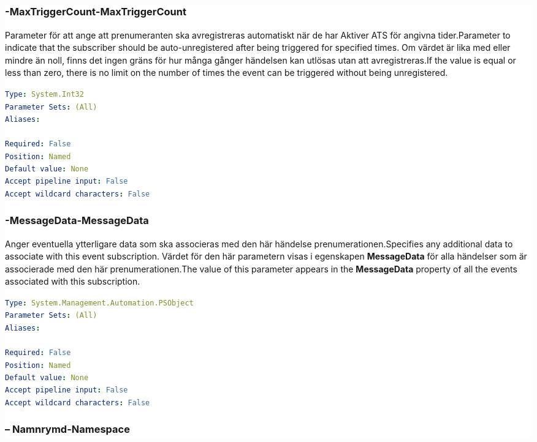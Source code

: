 ### <span data-ttu-id="5afa2-155">-MaxTriggerCount</span><span class="sxs-lookup"><span data-stu-id="5afa2-155">-MaxTriggerCount</span></span>

<span data-ttu-id="5afa2-156">Parameter för att ange att prenumeranten ska avregistreras automatiskt när de har Aktiver ATS för angivna tider.</span><span class="sxs-lookup"><span data-stu-id="5afa2-156">Parameter to indicate that the subscriber should be auto-unregistered after being triggered for specified times.</span></span> <span data-ttu-id="5afa2-157">Om värdet är lika med eller mindre än noll, finns det ingen gräns för hur många gånger händelsen kan utlösas utan att avregistreras.</span><span class="sxs-lookup"><span data-stu-id="5afa2-157">If the value is equal or less than zero, there is no limit on the number of times the event can be triggered without being unregistered.</span></span>

```yaml
Type: System.Int32
Parameter Sets: (All)
Aliases:

Required: False
Position: Named
Default value: None
Accept pipeline input: False
Accept wildcard characters: False
```

### <span data-ttu-id="5afa2-158">-MessageData</span><span class="sxs-lookup"><span data-stu-id="5afa2-158">-MessageData</span></span>

<span data-ttu-id="5afa2-159">Anger eventuella ytterligare data som ska associeras med den här händelse prenumerationen.</span><span class="sxs-lookup"><span data-stu-id="5afa2-159">Specifies any additional data to associate with this event subscription.</span></span> <span data-ttu-id="5afa2-160">Värdet för den här parametern visas i egenskapen **MessageData** för alla händelser som är associerade med den här prenumerationen.</span><span class="sxs-lookup"><span data-stu-id="5afa2-160">The value of this parameter appears in the **MessageData** property of all the events associated with this subscription.</span></span>

```yaml
Type: System.Management.Automation.PSObject
Parameter Sets: (All)
Aliases:

Required: False
Position: Named
Default value: None
Accept pipeline input: False
Accept wildcard characters: False
```

### <span data-ttu-id="5afa2-161">– Namnrymd</span><span class="sxs-lookup"><span data-stu-id="5afa2-161">-Namespace</span></span>
